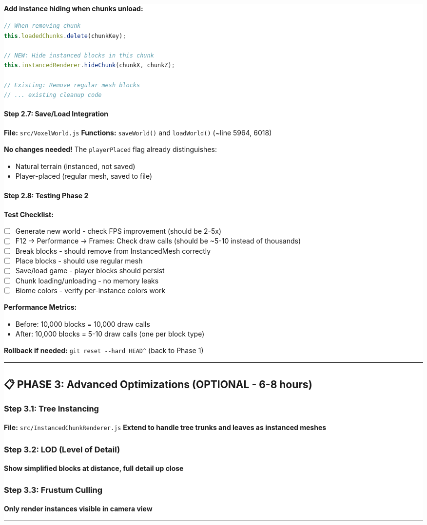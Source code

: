 **Add instance hiding when chunks unload:**
```javascript
// When removing chunk
this.loadedChunks.delete(chunkKey);

// NEW: Hide instanced blocks in this chunk
this.instancedRenderer.hideChunk(chunkX, chunkZ);

// Existing: Remove regular mesh blocks
// ... existing cleanup code
```

#### Step 2.7: Save/Load Integration
**File:** `src/VoxelWorld.js`
**Functions:** `saveWorld()` and `loadWorld()` (~line 5964, 6018)

**No changes needed!** The `playerPlaced` flag already distinguishes:
- Natural terrain (instanced, not saved)
- Player-placed (regular mesh, saved to file)

#### Step 2.8: Testing Phase 2
**Test Checklist:**
- [ ] Generate new world - check FPS improvement (should be 2-5x)
- [ ] F12 → Performance → Frames: Check draw calls (should be ~5-10 instead of thousands)
- [ ] Break blocks - should remove from InstancedMesh correctly
- [ ] Place blocks - should use regular mesh
- [ ] Save/load game - player blocks should persist
- [ ] Chunk loading/unloading - no memory leaks
- [ ] Biome colors - verify per-instance colors work

**Performance Metrics:**
- Before: 10,000 blocks = 10,000 draw calls
- After: 10,000 blocks = 5-10 draw calls (one per block type)

**Rollback if needed:** `git reset --hard HEAD^` (back to Phase 1)

---

## 📋 PHASE 3: Advanced Optimizations (OPTIONAL - 6-8 hours)

### Step 3.1: Tree Instancing
**File:** `src/InstancedChunkRenderer.js`
**Extend to handle tree trunks and leaves as instanced meshes**

### Step 3.2: LOD (Level of Detail)
**Show simplified blocks at distance, full detail up close**

### Step 3.3: Frustum Culling
**Only render instances visible in camera view**

---
